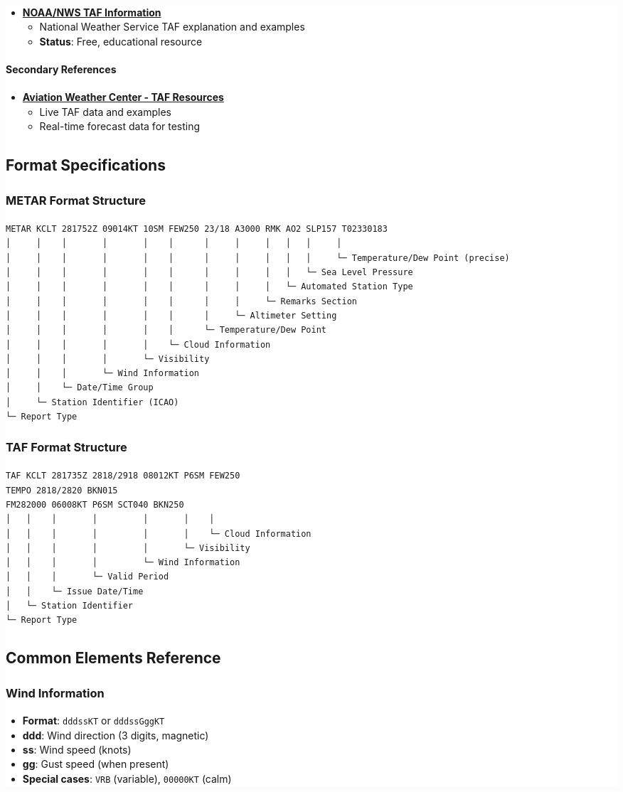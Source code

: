- **[NOAA/NWS TAF Information](https://www.weather.gov/jetstream/taf)**
  - National Weather Service TAF explanation and examples
  - **Status**: Free, educational resource

#### Secondary References
- **[Aviation Weather Center - TAF Resources](https://aviationweather.gov/data/taf/)**
  - Live TAF data and examples
  - Real-time forecast data for testing

## Format Specifications

### METAR Format Structure
```
METAR KCLT 281752Z 09014KT 10SM FEW250 23/18 A3000 RMK AO2 SLP157 T02330183
│     │    │       │       │    │      │     │     │   │   │     │
│     │    │       │       │    │      │     │     │   │   │     └─ Temperature/Dew Point (precise)
│     │    │       │       │    │      │     │     │   │   └─ Sea Level Pressure
│     │    │       │       │    │      │     │     │   └─ Automated Station Type
│     │    │       │       │    │      │     │     └─ Remarks Section
│     │    │       │       │    │      │     └─ Altimeter Setting
│     │    │       │       │    │      └─ Temperature/Dew Point
│     │    │       │       │    └─ Cloud Information
│     │    │       │       └─ Visibility
│     │    │       └─ Wind Information
│     │    └─ Date/Time Group
│     └─ Station Identifier (ICAO)
└─ Report Type
```

### TAF Format Structure
```
TAF KCLT 281735Z 2818/2918 08012KT P6SM FEW250 
TEMPO 2818/2820 BKN015 
FM282000 06008KT P6SM SCT040 BKN250
│   │    │       │         │       │    │
│   │    │       │         │       │    └─ Cloud Information
│   │    │       │         │       └─ Visibility
│   │    │       │         └─ Wind Information
│   │    │       └─ Valid Period
│   │    └─ Issue Date/Time
│   └─ Station Identifier
└─ Report Type
```

## Common Elements Reference

### Wind Information
- **Format**: `dddssKT` or `dddssGggKT`
- **ddd**: Wind direction (3 digits, magnetic)
- **ss**: Wind speed (knots)
- **gg**: Gust speed (when present)
- **Special cases**: `VRB` (variable), `00000KT` (calm)
